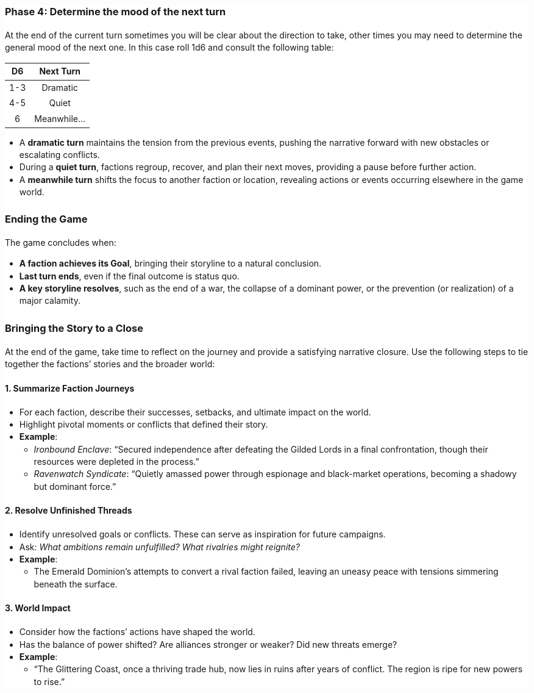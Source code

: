### Phase 4: Determine the mood of the next turn

At the end of the current turn sometimes you will be clear about the direction to take, other times you may need to determine the general mood of the next one. In this case roll 1d6 and consult the following table:

|  D6 |   Next Turn   |
|:---:|:--------------:|
| 1-3 | Dramatic |
| 4-5 |   Quiet  |
|  6  |   Meanwhile…   |

- A **dramatic turn** maintains the tension from the previous events, pushing the narrative forward with new obstacles or escalating conflicts.  
- During a **quiet turn**, factions regroup, recover, and plan their next moves, providing a pause before further action.  
- A **meanwhile turn** shifts the focus to another faction or location, revealing actions or events occurring elsewhere in the game world.  

### Ending the Game

The game concludes when:

- **A faction achieves its Goal**, bringing their storyline to a natural conclusion.
- **Last turn ends**, even if the final outcome is status quo.
- **A key storyline resolves**, such as the end of a war, the collapse of a dominant power, or the prevention (or realization) of a major calamity.

### **Bringing the Story to a Close**

At the end of the game, take time to reflect on the journey and provide a satisfying narrative closure. Use the following steps to tie together the factions’ stories and the broader world:

#### 1. **Summarize Faction Journeys**
- For each faction, describe their successes, setbacks, and ultimate impact on the world.
- Highlight pivotal moments or conflicts that defined their story.
- **Example**:  
  - *Ironbound Enclave*: “Secured independence after defeating the Gilded Lords in a final confrontation, though their resources were depleted in the process.”  
  - *Ravenwatch Syndicate*: “Quietly amassed power through espionage and black-market operations, becoming a shadowy but dominant force.”

#### 2. **Resolve Unfinished Threads**
- Identify unresolved goals or conflicts. These can serve as inspiration for future campaigns.
- Ask: *What ambitions remain unfulfilled? What rivalries might reignite?*
- **Example**:  
  - The Emerald Dominion’s attempts to convert a rival faction failed, leaving an uneasy peace with tensions simmering beneath the surface.

#### 3. **World Impact**
- Consider how the factions’ actions have shaped the world.
- Has the balance of power shifted? Are alliances stronger or weaker? Did new threats emerge?
- **Example**:  
  - “The Glittering Coast, once a thriving trade hub, now lies in ruins after years of conflict. The region is ripe for new powers to rise.”

